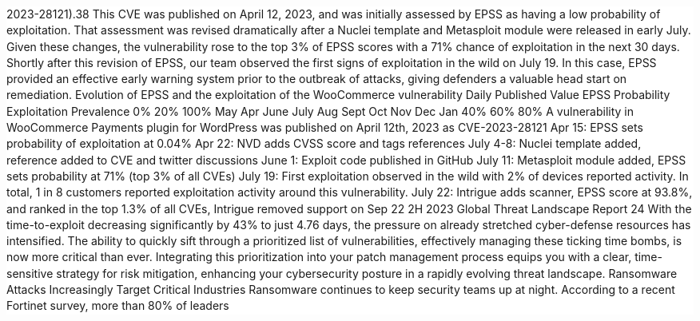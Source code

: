 2023\-28121\).38 This CVE was published on April 12, 2023, and was initially assessed by EPSS as having a low probability 
of exploitation. That assessment was revised dramatically after a Nuclei template and Metasploit module were released 
in early July. Given these changes, the vulnerability rose to the top 3% of EPSS scores with a 71% chance of exploitation in 
the next 30 days.
Shortly after this revision of EPSS, our team observed the first signs of exploitation in the wild on July 19\. In this case, 
EPSS provided an effective early warning system prior to the outbreak of attacks, giving defenders a valuable head start 
on remediation.
Evolution of EPSS and the exploitation of the WooCommerce vulnerability
Daily Published Value
EPSS Probability
Exploitation Prevalence
0%
20%
100%
May
Apr
June
July
Aug
Sept
Oct
Nov
Dec
Jan
40%
60%
80%
A vulnerability in WooCommerce Payments 
plugin for WordPress was published on 
April 12th, 2023 as CVE\-2023\-28121
Apr 15: EPSS sets probability 
of exploitation at 0\.04%
Apr 22: NVD adds CVSS 
score and tags references
July 4\-8: Nuclei template 
added, reference added to 
CVE and twitter discussions
June 1: Exploit code 
published in GitHub
July 11: Metasploit module added, EPSS 
sets probability at 71% (top 3% of all CVEs)
July 19: First exploitation observed in the wild with 2% of devices reported activity. 
In total, 1 in 8 customers reported exploitation activity around this vulnerability.
July 22: Intrigue adds scanner, EPSS score at 93\.8%, and ranked 
in the top 1\.3% of all CVEs, Intrigue removed support on Sep 22
2H 2023 Global Threat Landscape Report
24
With the time\-to\-exploit decreasing significantly by 43% to just 4\.76 days, the pressure on already stretched cyber\-defense 
resources has intensified. The ability to quickly sift through a prioritized list of vulnerabilities, effectively managing these 
ticking time bombs, is now more critical than ever. Integrating this prioritization into your patch management process 
equips you with a clear, time\-sensitive strategy for risk mitigation, enhancing your cybersecurity posture in a rapidly 
evolving threat landscape.
Ransomware Attacks Increasingly Target Critical Industries
Ransomware continues to keep security teams up at night. According to a recent Fortinet survey, more than 80% of leaders 